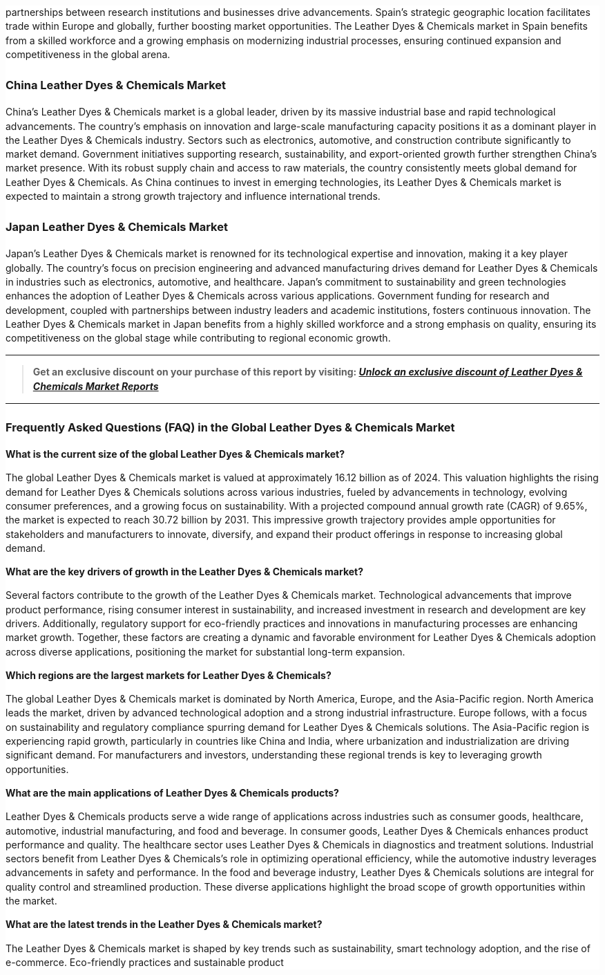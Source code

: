 partnerships between research institutions and businesses drive advancements. Spain&rsquo;s strategic geographic location facilitates trade within Europe and globally, further boosting market opportunities. The Leather Dyes & Chemicals market in Spain benefits from a skilled workforce and a growing emphasis on modernizing industrial processes, ensuring continued expansion and competitiveness in the global arena.</p><h3>China Leather Dyes & Chemicals Market</h3><p>China&rsquo;s Leather Dyes & Chemicals market is a global leader, driven by its massive industrial base and rapid technological advancements. The country&rsquo;s emphasis on innovation and large-scale manufacturing capacity positions it as a dominant player in the Leather Dyes & Chemicals industry. Sectors such as electronics, automotive, and construction contribute significantly to market demand. Government initiatives supporting research, sustainability, and export-oriented growth further strengthen China&rsquo;s market presence. With its robust supply chain and access to raw materials, the country consistently meets global demand for Leather Dyes & Chemicals. As China continues to invest in emerging technologies, its Leather Dyes & Chemicals market is expected to maintain a strong growth trajectory and influence international trends.</p><h3>Japan Leather Dyes & Chemicals Market</h3><p>Japan&rsquo;s Leather Dyes & Chemicals market is renowned for its technological expertise and innovation, making it a key player globally. The country&rsquo;s focus on precision engineering and advanced manufacturing drives demand for Leather Dyes & Chemicals in industries such as electronics, automotive, and healthcare. Japan&rsquo;s commitment to sustainability and green technologies enhances the adoption of Leather Dyes & Chemicals across various applications. Government funding for research and development, coupled with partnerships between industry leaders and academic institutions, fosters continuous innovation. The Leather Dyes & Chemicals market in Japan benefits from a highly skilled workforce and a strong emphasis on quality, ensuring its competitiveness on the global stage while contributing to regional economic growth.</p><hr /><blockquote><p><strong>Get an exclusive discount on your purchase of this report by visiting: <em><a href="://marketresearchpulse.com/ask-for-discount/27958?utm_source=Github&amp;utm_medium=023">Unlock an exclusive discount of Leather Dyes & Chemicals Market Reports</a></em>&nbsp;</strong></p></blockquote><hr /><h3>Frequently Asked Questions (FAQ) in the Global Leather Dyes & Chemicals Market</h3><p><strong>What is the current size of the global Leather Dyes & Chemicals market?</strong></p><p>The global Leather Dyes & Chemicals market is valued at approximately 16.12 billion as of 2024. This valuation highlights the rising demand for Leather Dyes & Chemicals solutions across various industries, fueled by advancements in technology, evolving consumer preferences, and a growing focus on sustainability. With a projected compound annual growth rate (CAGR) of 9.65%, the market is expected to reach 30.72 billion by 2031. This impressive growth trajectory provides ample opportunities for stakeholders and manufacturers to innovate, diversify, and expand their product offerings in response to increasing global demand.</p><p><strong>What are the key drivers of growth in the Leather Dyes & Chemicals market?</strong></p><p>Several factors contribute to the growth of the Leather Dyes & Chemicals market. Technological advancements that improve product performance, rising consumer interest in sustainability, and increased investment in research and development are key drivers. Additionally, regulatory support for eco-friendly practices and innovations in manufacturing processes are enhancing market growth. Together, these factors are creating a dynamic and favorable environment for Leather Dyes & Chemicals adoption across diverse applications, positioning the market for substantial long-term expansion.</p><p><strong>Which regions are the largest markets for Leather Dyes & Chemicals?</strong></p><p>The global Leather Dyes & Chemicals market is dominated by North America, Europe, and the Asia-Pacific region. North America leads the market, driven by advanced technological adoption and a strong industrial infrastructure. Europe follows, with a focus on sustainability and regulatory compliance spurring demand for Leather Dyes & Chemicals solutions. The Asia-Pacific region is experiencing rapid growth, particularly in countries like China and India, where urbanization and industrialization are driving significant demand. For manufacturers and investors, understanding these regional trends is key to leveraging growth opportunities.</p><p><strong>What are the main applications of Leather Dyes & Chemicals products?</strong></p><p>Leather Dyes & Chemicals products serve a wide range of applications across industries such as consumer goods, healthcare, automotive, industrial manufacturing, and food and beverage. In consumer goods, Leather Dyes & Chemicals enhances product performance and quality. The healthcare sector uses Leather Dyes & Chemicals in diagnostics and treatment solutions. Industrial sectors benefit from Leather Dyes & Chemicals&rsquo;s role in optimizing operational efficiency, while the automotive industry leverages advancements in safety and performance. In the food and beverage industry, Leather Dyes & Chemicals solutions are integral for quality control and streamlined production. These diverse applications highlight the broad scope of growth opportunities within the market.</p><p><strong>What are the latest trends in the Leather Dyes & Chemicals market?</strong></p><p>The Leather Dyes & Chemicals market is shaped by key trends such as sustainability, smart technology adoption, and the rise of e-commerce. Eco-friendly practices and sustainable product